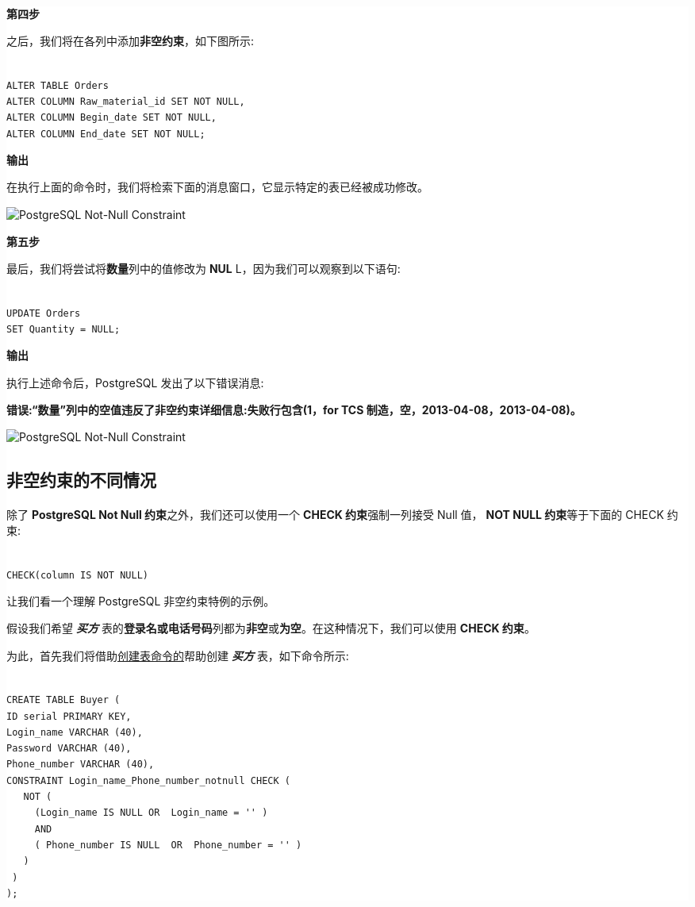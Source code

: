 **第四步**

之后，我们将在各列中添加**非空约束**，如下图所示:

```

ALTER TABLE Orders 
ALTER COLUMN Raw_material_id SET NOT NULL,
ALTER COLUMN Begin_date SET NOT NULL,
ALTER COLUMN End_date SET NOT NULL;

```

**输出**

在执行上面的命令时，我们将检索下面的消息窗口，它显示特定的表已经被成功修改。

![PostgreSQL Not-Null Constraint](../Images/5ead2d6c8a1a24306d1f88970d5b641d.png)

**第五步**

最后，我们将尝试将**数量**列中的值修改为 **NUL** L，因为我们可以观察到以下语句:

```

UPDATE Orders
SET Quantity = NULL;

```

**输出**

执行上述命令后，PostgreSQL 发出了以下错误消息:

**错误:“数量”列中的空值违反了非空约束详细信息:失败行包含(1，for TCS 制造，空，2013-04-08，2013-04-08)。**

![PostgreSQL Not-Null Constraint](../Images/adcff402a46eb7f759b085a6fa07e21f.png)

## 非空约束的不同情况

除了 **PostgreSQL Not Null 约束**之外，我们还可以使用一个 **CHECK 约束**强制一列接受 Null 值， **NOT NULL 约束**等于下面的 CHECK 约束:

```

CHECK(column IS NOT NULL)

```

让我们看一个理解 PostgreSQL 非空约束特例的示例。

假设我们希望 ***买方*** 表的**登录名或电话号码**列都为**非空**或**为空**。在这种情况下，我们可以使用 **CHECK 约束**。

为此，首先我们将借助[创建表命令的](https://www.javatpoint.com/postgresql-create-table)帮助创建 ***买方*** 表，如下命令所示:

```

CREATE TABLE Buyer (
ID serial PRIMARY KEY,
Login_name VARCHAR (40),
Password VARCHAR (40),
Phone_number VARCHAR (40),
CONSTRAINT Login_name_Phone_number_notnull CHECK (
   NOT (
     (Login_name IS NULL OR  Login_name = '' )
     AND
     ( Phone_number IS NULL  OR  Phone_number = '' )
   )
 )
);

```
